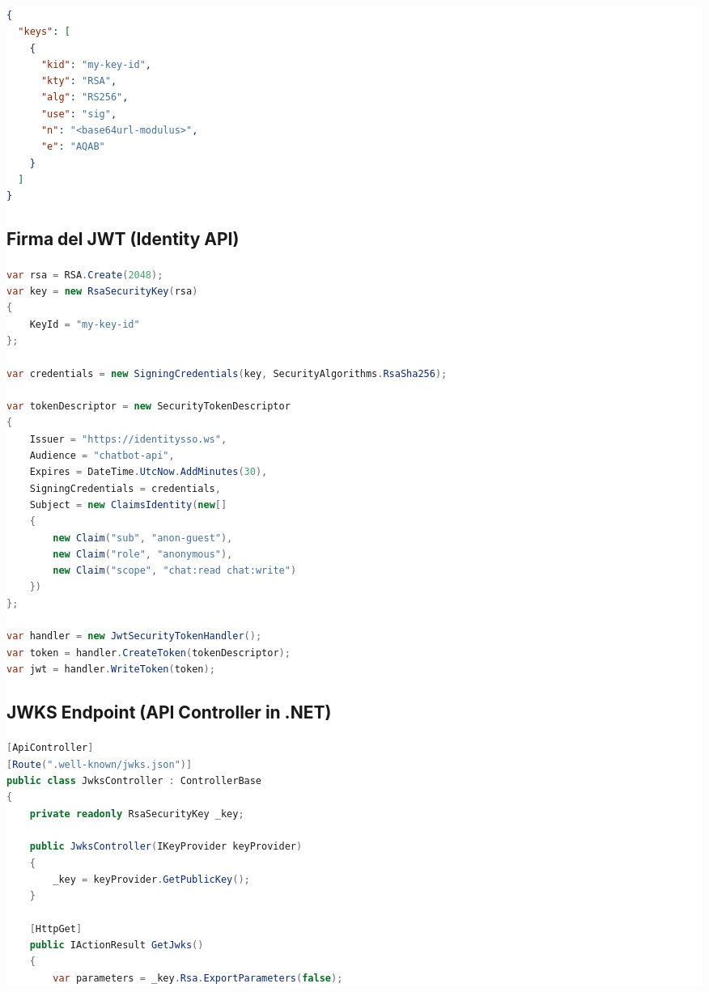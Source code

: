 ```json
{
  "keys": [
    {
      "kid": "my-key-id",
      "kty": "RSA",
      "alg": "RS256",
      "use": "sig",
      "n": "<base64url-modulus>",
      "e": "AQAB"
    }
  ]
}
```

## Firma del JWT (Identity API)

```csharp
var rsa = RSA.Create(2048);
var key = new RsaSecurityKey(rsa)
{
    KeyId = "my-key-id"
};

var credentials = new SigningCredentials(key, SecurityAlgorithms.RsaSha256);

var tokenDescriptor = new SecurityTokenDescriptor
{
    Issuer = "https://identitysso.ws",
    Audience = "chatbot-api",
    Expires = DateTime.UtcNow.AddMinutes(30),
    SigningCredentials = credentials,
    Subject = new ClaimsIdentity(new[]
    {
        new Claim("sub", "anon-guest"),
        new Claim("role", "anonymous"),
        new Claim("scope", "chat:read chat:write")
    })
};

var handler = new JwtSecurityTokenHandler();
var token = handler.CreateToken(tokenDescriptor);
var jwt = handler.WriteToken(token);
```

## JWKS Endpoint (API Controller in .NET)

```csharp
[ApiController]
[Route(".well-known/jwks.json")]
public class JwksController : ControllerBase
{
    private readonly RsaSecurityKey _key;

    public JwksController(IKeyProvider keyProvider)
    {
        _key = keyProvider.GetPublicKey();
    }

    [HttpGet]
    public IActionResult GetJwks()
    {
        var parameters = _key.Rsa.ExportParameters(false);

```